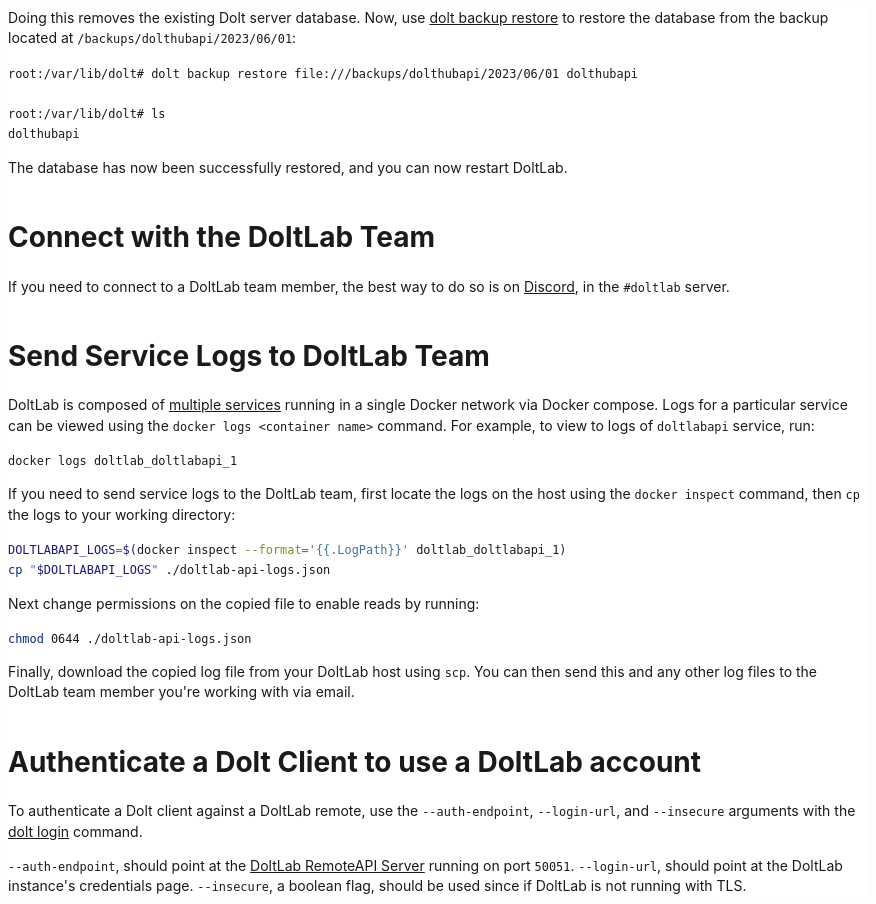 Doing this removes the existing Dolt server database. Now, use [dolt backup restore](https://docs.dolthub.com/cli-reference/cli#dolt-backup) to restore the database from the backup located at `/backups/dolthubapi/2023/06/01`:

```bash
root:/var/lib/dolt# dolt backup restore file:///backups/dolthubapi/2023/06/01 dolthubapi

root:/var/lib/dolt# ls
dolthubapi
```

The database has now been successfully restored, and you can now restart DoltLab.

# Connect with the DoltLab Team

If you need to connect to a DoltLab team member, the best way to do so is on [Discord](https://discord.gg/s8uVgc3), in the `#doltlab` server.

# Send Service Logs to DoltLab Team

DoltLab is composed of [multiple services](https://www.dolthub.com/blog/2022-02-25-doltlab-101-services-and-roadmap/) running in a single Docker network via Docker compose. Logs for a particular service can be viewed using the `docker logs <container name>` command. For example, to view to logs of `doltlabapi` service, run:

```bash
docker logs doltlab_doltlabapi_1
```

If you need to send service logs to the DoltLab team, first locate the logs on the host using the `docker inspect` command, then `cp` the logs to your working directory:

```bash
DOLTLABAPI_LOGS=$(docker inspect --format='{{.LogPath}}' doltlab_doltlabapi_1)
cp "$DOLTLABAPI_LOGS" ./doltlab-api-logs.json
```

Next change permissions on the copied file to enable reads by running:

```bash
chmod 0644 ./doltlab-api-logs.json
```

Finally, download the copied log file from your DoltLab host using `scp`. You can then send this and any other log files to the DoltLab team member you're working with via email.

# Authenticate a Dolt Client to use a DoltLab account

To authenticate a Dolt client against a DoltLab remote, use the `--auth-endpoint`, `--login-url`, and `--insecure` arguments with the [dolt login](https://docs.dolthub.com/cli-reference/cli#dolt-login) command.

`--auth-endpoint`, should point at the [DoltLab RemoteAPI Server](https://www.dolthub.com/blog/2022-02-25-doltlab-101-services-and-roadmap/#doltlab-remoteapi-server) running on port `50051`.
`--login-url`, should point at the DoltLab instance's credentials page.
`--insecure`, a boolean flag, should be used since if DoltLab is not running with TLS.
